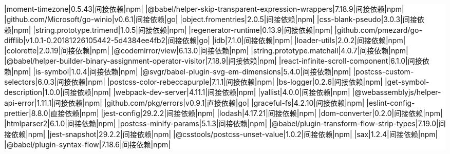 |moment-timezone|0.5.43|间接依赖|npm|
|@babel/helper-skip-transparent-expression-wrappers|7.18.9|间接依赖|npm|
|github.com/Microsoft/go-winio|v0.6.1|间接依赖|go|
|object.fromentries|2.0.5|间接依赖|npm|
|css-blank-pseudo|3.0.3|间接依赖|npm|
|string.prototype.trimend|1.0.5|间接依赖|npm|
|regenerator-runtime|0.13.9|间接依赖|npm|
|github.com/pmezard/go-difflib|v1.0.1-0.20181226105442-5d4384ee4fb2|间接依赖|go|
|idb|7.1.0|间接依赖|npm|
|loader-utils|2.0.2|间接依赖|npm|
|colorette|2.0.19|间接依赖|npm|
|@codemirror/view|6.13.0|间接依赖|npm|
|string.prototype.matchall|4.0.7|间接依赖|npm|
|@babel/helper-builder-binary-assignment-operator-visitor|7.18.9|间接依赖|npm|
|react-infinite-scroll-component|6.1.0|间接依赖|npm|
|is-symbol|1.0.4|间接依赖|npm|
|@svgr/babel-plugin-svg-em-dimensions|5.4.0|间接依赖|npm|
|postcss-custom-selectors|6.0.3|间接依赖|npm|
|postcss-color-rebeccapurple|7.1.1|间接依赖|npm|
|bs-logger|0.2.6|间接依赖|npm|
|get-symbol-description|1.0.0|间接依赖|npm|
|webpack-dev-server|4.11.1|间接依赖|npm|
|yallist|4.0.0|间接依赖|npm|
|@webassemblyjs/helper-api-error|1.11.1|间接依赖|npm|
|github.com/pkg/errors|v0.9.1|直接依赖|go|
|graceful-fs|4.2.10|间接依赖|npm|
|eslint-config-prettier|8.8.0|直接依赖|npm|
|jest-config|29.2.2|间接依赖|npm|
|lodash|4.17.21|间接依赖|npm|
|dom-converter|0.2.0|间接依赖|npm|
|htmlparser2|6.1.0|间接依赖|npm|
|postcss-minify-params|5.1.3|间接依赖|npm|
|@babel/plugin-transform-flow-strip-types|7.19.0|间接依赖|npm|
|jest-snapshot|29.2.2|间接依赖|npm|
|@csstools/postcss-unset-value|1.0.2|间接依赖|npm|
|sax|1.2.4|间接依赖|npm|
|@babel/plugin-syntax-flow|7.18.6|间接依赖|npm|